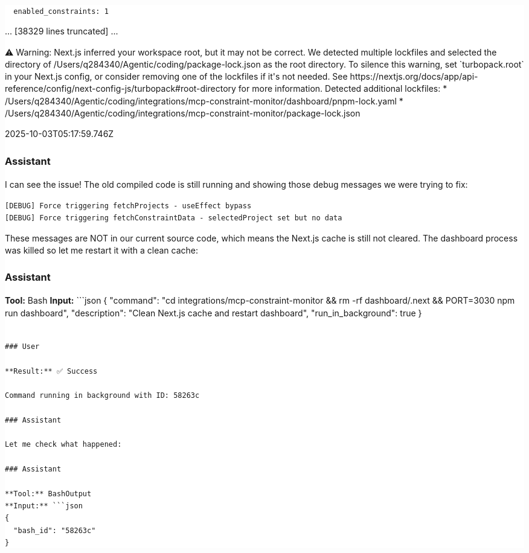       enabled_constraints: 1

... [38329 lines truncated] ...
</stdout>

<stderr>
⚠ Warning: Next.js inferred your workspace root, but it may not be correct.
 We detected multiple lockfiles and selected the directory of /Users/q284340/Agentic/coding/package-lock.json as the root directory.
 To silence this warning, set `turbopack.root` in your Next.js config, or consider removing one of the lockfiles if it's not needed.
   See https://nextjs.org/docs/app/api-reference/config/next-config-js/turbopack#root-directory for more information.
 Detected additional lockfiles: 
   * /Users/q284340/Agentic/coding/integrations/mcp-constraint-monitor/dashboard/pnpm-lock.yaml
   * /Users/q284340/Agentic/coding/integrations/mcp-constraint-monitor/package-lock.json
</stderr>

<timestamp>2025-10-03T05:17:59.746Z</timestamp>

### Assistant

I can see the issue! The old compiled code is still running and showing those debug messages we were trying to fix:

```
[DEBUG] Force triggering fetchProjects - useEffect bypass
[DEBUG] Force triggering fetchConstraintData - selectedProject set but no data
```

These messages are NOT in our current source code, which means the Next.js cache is still not cleared. The dashboard process was killed so let me restart it with a clean cache:

### Assistant

**Tool:** Bash
**Input:** ```json
{
  "command": "cd integrations/mcp-constraint-monitor && rm -rf dashboard/.next && PORT=3030 npm run dashboard",
  "description": "Clean Next.js cache and restart dashboard",
  "run_in_background": true
}
```

### User

**Result:** ✅ Success

Command running in background with ID: 58263c

### Assistant

Let me check what happened:

### Assistant

**Tool:** BashOutput
**Input:** ```json
{
  "bash_id": "58263c"
}
```
